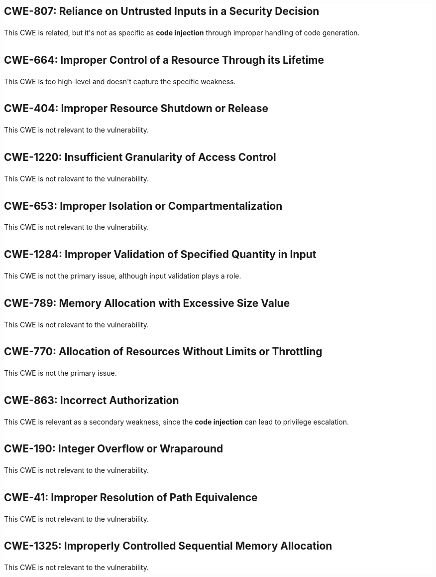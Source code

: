 ## CWE-807: Reliance on Untrusted Inputs in a Security Decision
This CWE is related, but it's not as specific as **code injection** through improper handling of code generation.

## CWE-664: Improper Control of a Resource Through its Lifetime
This CWE is too high-level and doesn't capture the specific weakness.

## CWE-404: Improper Resource Shutdown or Release
This CWE is not relevant to the vulnerability.

## CWE-1220: Insufficient Granularity of Access Control
This CWE is not relevant to the vulnerability.

## CWE-653: Improper Isolation or Compartmentalization
This CWE is not relevant to the vulnerability.

## CWE-1284: Improper Validation of Specified Quantity in Input
This CWE is not the primary issue, although input validation plays a role.

## CWE-789: Memory Allocation with Excessive Size Value
This CWE is not relevant to the vulnerability.

## CWE-770: Allocation of Resources Without Limits or Throttling
This CWE is not the primary issue.

## CWE-863: Incorrect Authorization
This CWE is relevant as a secondary weakness, since the **code injection** can lead to privilege escalation.

## CWE-190: Integer Overflow or Wraparound
This CWE is not relevant to the vulnerability.

## CWE-41: Improper Resolution of Path Equivalence
This CWE is not relevant to the vulnerability.

## CWE-1325: Improperly Controlled Sequential Memory Allocation
This CWE is not relevant to the vulnerability.
